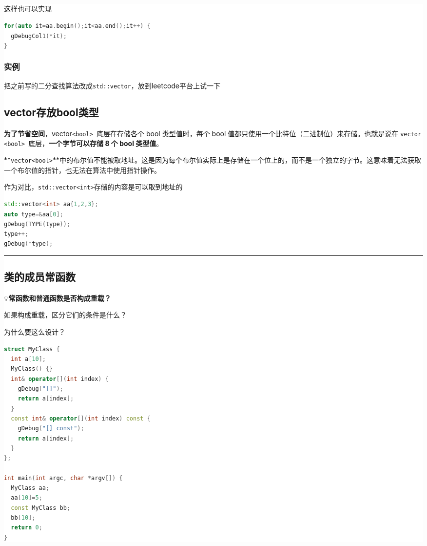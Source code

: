 这样也可以实现

```cpp
for(auto it=aa.begin();it<aa.end();it++) {
  gDebugCol1(*it);
}
```

### 实例

把之前写的二分查找算法改成`std::vector`，放到leetcode平台上试一下

## vector存放bool类型

**为了节省空间**，vector`<bool> `底层在存储各个 bool 类型值时，每个 bool 值都只使用一个比特位（二进制位）来存储。也就是说在 `vector<bool> `底层，**一个字节可以存储 8 个 bool 类型值**。

**``vector<bool>``**中的布尔值不能被取地址。这是因为每个布尔值实际上是存储在一个位上的，而不是一个独立的字节。这意味着无法获取一个布尔值的指针，也无法在算法中使用指针操作。

作为对比，`std::vector<int>`存储的内容是可以取到地址的

```cpp
std::vector<int> aa{1,2,3};
auto type=&aa[0];
gDebug(TYPE(type));
type++;
gDebug(*type);
```

***

## 类的成员常函数

💡**常函数和普通函数是否构成重载？**

如果构成重载，区分它们的条件是什么？

为什么要这么设计？

```cpp
struct MyClass {
  int a[10];
  MyClass() {}
  int& operator[](int index) {
    gDebug("[]");
    return a[index];
  }
  const int& operator[](int index) const {
    gDebug("[] const");
    return a[index];
  }
};

int main(int argc, char *argv[]) {
  MyClass aa;
  aa[10]=5;
  const MyClass bb;
  bb[10];
  return 0;
}
```
